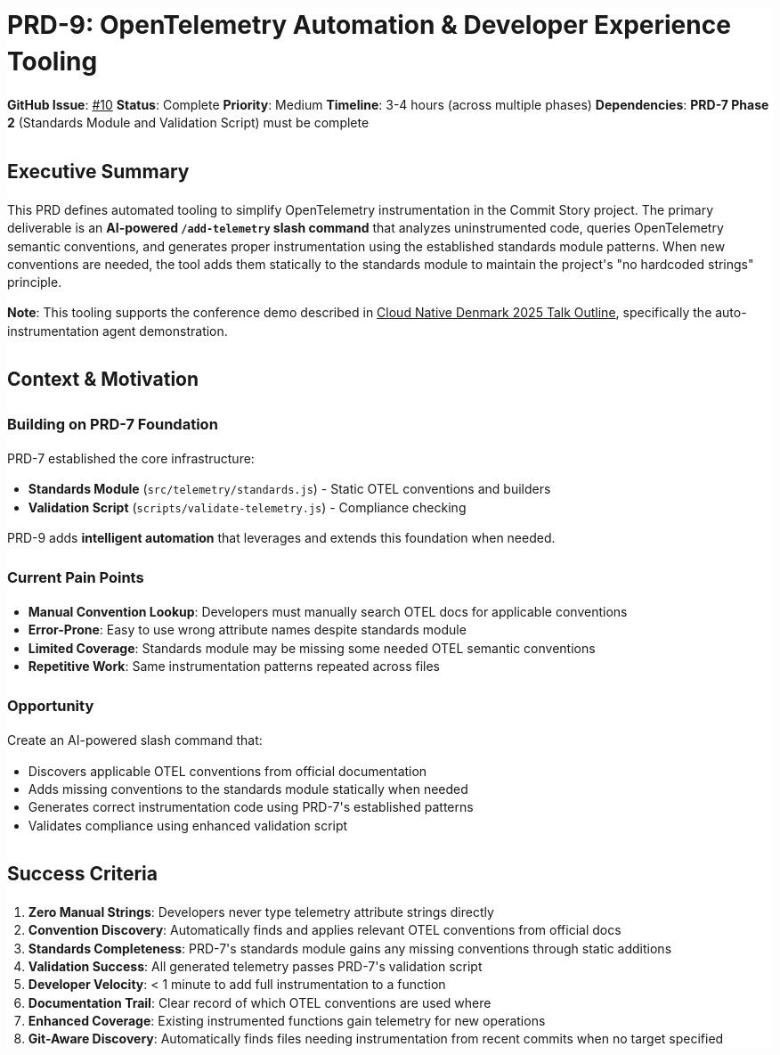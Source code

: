 # PRD-9: OpenTelemetry Automation & Developer Experience Tooling

**GitHub Issue**: [#10](https://github.com/wiggitywhitney/commit-story/issues/10)
**Status**: Complete
**Priority**: Medium
**Timeline**: 3-4 hours (across multiple phases)
**Dependencies**: **PRD-7 Phase 2** (Standards Module and Validation Script) must be complete

## Executive Summary

This PRD defines automated tooling to simplify OpenTelemetry instrumentation in the Commit Story project. The primary deliverable is an **AI-powered `/add-telemetry` slash command** that analyzes uninstrumented code, queries OpenTelemetry semantic conventions, and generates proper instrumentation using the established standards module patterns. When new conventions are needed, the tool adds them statically to the standards module to maintain the project's "no hardcoded strings" principle.

**Note**: This tooling supports the conference demo described in [Cloud Native Denmark 2025 Talk Outline](../docs/talks/cloud-native-denmark-2025-outline.md), specifically the auto-instrumentation agent demonstration.

## Context & Motivation

### Building on PRD-7 Foundation
PRD-7 established the core infrastructure:
- **Standards Module** (`src/telemetry/standards.js`) - Static OTEL conventions and builders
- **Validation Script** (`scripts/validate-telemetry.js`) - Compliance checking

PRD-9 adds **intelligent automation** that leverages and extends this foundation when needed.

### Current Pain Points
- **Manual Convention Lookup**: Developers must manually search OTEL docs for applicable conventions
- **Error-Prone**: Easy to use wrong attribute names despite standards module
- **Limited Coverage**: Standards module may be missing some needed OTEL semantic conventions
- **Repetitive Work**: Same instrumentation patterns repeated across files

### Opportunity
Create an AI-powered slash command that:
- Discovers applicable OTEL conventions from official documentation
- Adds missing conventions to the standards module statically when needed
- Generates correct instrumentation code using PRD-7's established patterns
- Validates compliance using enhanced validation script

## Success Criteria

1. **Zero Manual Strings**: Developers never type telemetry attribute strings directly
2. **Convention Discovery**: Automatically finds and applies relevant OTEL conventions from official docs
3. **Standards Completeness**: PRD-7's standards module gains any missing conventions through static additions
4. **Validation Success**: All generated telemetry passes PRD-7's validation script
5. **Developer Velocity**: < 1 minute to add full instrumentation to a function
6. **Documentation Trail**: Clear record of which OTEL conventions are used where
7. **Enhanced Coverage**: Existing instrumented functions gain telemetry for new operations
8. **Git-Aware Discovery**: Automatically finds files needing instrumentation from recent commits when no target specified
